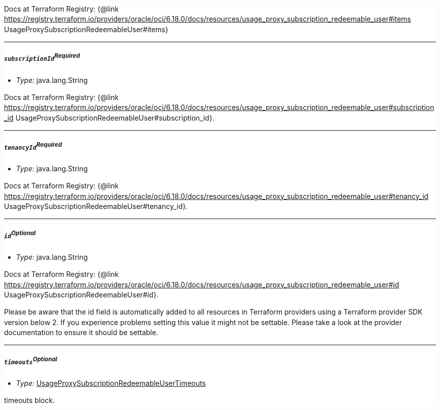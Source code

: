 Docs at Terraform Registry: {@link https://registry.terraform.io/providers/oracle/oci/6.18.0/docs/resources/usage_proxy_subscription_redeemable_user#items UsageProxySubscriptionRedeemableUser#items}

---

##### `subscriptionId`<sup>Required</sup> <a name="subscriptionId" id="rhizo-co-terraform-provider-oci.usageProxySubscriptionRedeemableUser.UsageProxySubscriptionRedeemableUser.Initializer.parameter.subscriptionId"></a>

- *Type:* java.lang.String

Docs at Terraform Registry: {@link https://registry.terraform.io/providers/oracle/oci/6.18.0/docs/resources/usage_proxy_subscription_redeemable_user#subscription_id UsageProxySubscriptionRedeemableUser#subscription_id}.

---

##### `tenancyId`<sup>Required</sup> <a name="tenancyId" id="rhizo-co-terraform-provider-oci.usageProxySubscriptionRedeemableUser.UsageProxySubscriptionRedeemableUser.Initializer.parameter.tenancyId"></a>

- *Type:* java.lang.String

Docs at Terraform Registry: {@link https://registry.terraform.io/providers/oracle/oci/6.18.0/docs/resources/usage_proxy_subscription_redeemable_user#tenancy_id UsageProxySubscriptionRedeemableUser#tenancy_id}.

---

##### `id`<sup>Optional</sup> <a name="id" id="rhizo-co-terraform-provider-oci.usageProxySubscriptionRedeemableUser.UsageProxySubscriptionRedeemableUser.Initializer.parameter.id"></a>

- *Type:* java.lang.String

Docs at Terraform Registry: {@link https://registry.terraform.io/providers/oracle/oci/6.18.0/docs/resources/usage_proxy_subscription_redeemable_user#id UsageProxySubscriptionRedeemableUser#id}.

Please be aware that the id field is automatically added to all resources in Terraform providers using a Terraform provider SDK version below 2.
If you experience problems setting this value it might not be settable. Please take a look at the provider documentation to ensure it should be settable.

---

##### `timeouts`<sup>Optional</sup> <a name="timeouts" id="rhizo-co-terraform-provider-oci.usageProxySubscriptionRedeemableUser.UsageProxySubscriptionRedeemableUser.Initializer.parameter.timeouts"></a>

- *Type:* <a href="#rhizo-co-terraform-provider-oci.usageProxySubscriptionRedeemableUser.UsageProxySubscriptionRedeemableUserTimeouts">UsageProxySubscriptionRedeemableUserTimeouts</a>

timeouts block.

